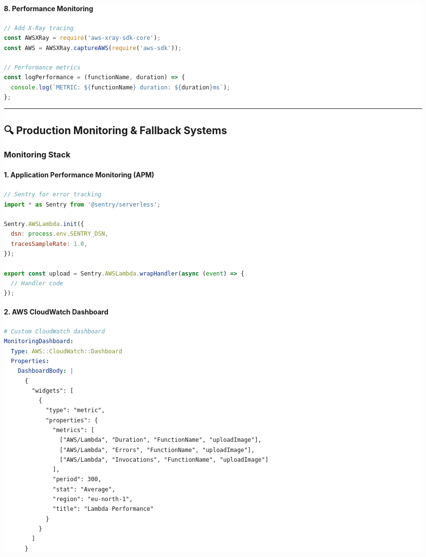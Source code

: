 #### **8. Performance Monitoring**
```javascript
// Add X-Ray tracing
const AWSXRay = require('aws-xray-sdk-core');
const AWS = AWSXRay.captureAWS(require('aws-sdk'));

// Performance metrics
const logPerformance = (functionName, duration) => {
  console.log(`METRIC: ${functionName} duration: ${duration}ms`);
};
```

---

## 🔍 Production Monitoring & Fallback Systems

### **Monitoring Stack**

#### **1. Application Performance Monitoring (APM)**
```javascript
// Sentry for error tracking
import * as Sentry from '@sentry/serverless';

Sentry.AWSLambda.init({
  dsn: process.env.SENTRY_DSN,
  tracesSampleRate: 1.0,
});

export const upload = Sentry.AWSLambda.wrapHandler(async (event) => {
  // Handler code
});
```

#### **2. AWS CloudWatch Dashboard**
```yaml
# Custom CloudWatch dashboard
MonitoringDashboard:
  Type: AWS::CloudWatch::Dashboard
  Properties:
    DashboardBody: |
      {
        "widgets": [
          {
            "type": "metric",
            "properties": {
              "metrics": [
                ["AWS/Lambda", "Duration", "FunctionName", "uploadImage"],
                ["AWS/Lambda", "Errors", "FunctionName", "uploadImage"],
                ["AWS/Lambda", "Invocations", "FunctionName", "uploadImage"]
              ],
              "period": 300,
              "stat": "Average",
              "region": "eu-north-1",
              "title": "Lambda Performance"
            }
          }
        ]
      }
```

